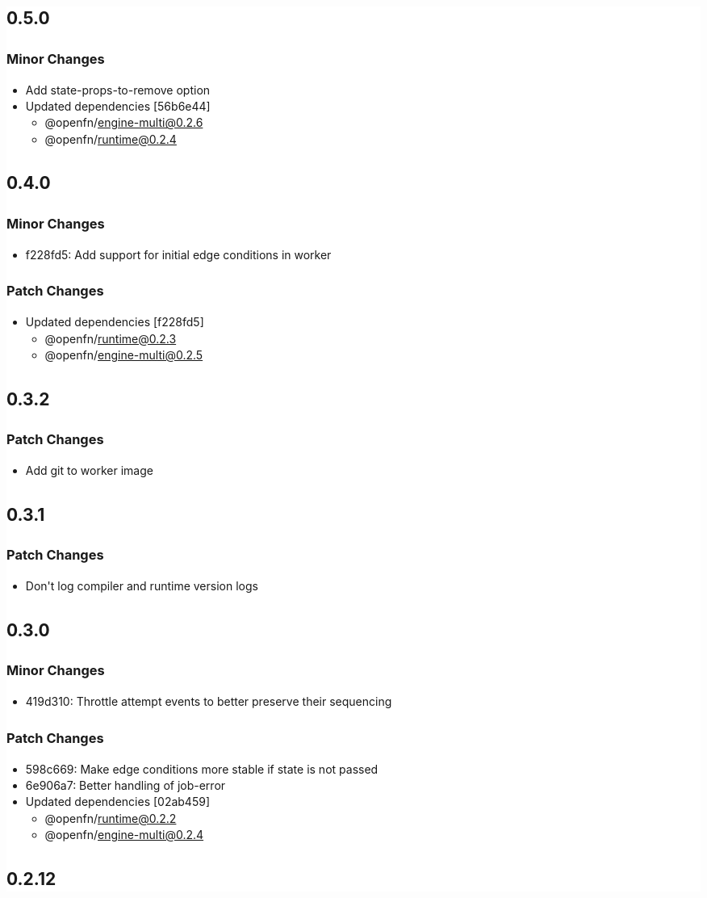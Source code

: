 ## 0.5.0

### Minor Changes

- Add state-props-to-remove option
- Updated dependencies [56b6e44]
  - @openfn/engine-multi@0.2.6
  - @openfn/runtime@0.2.4

## 0.4.0

### Minor Changes

- f228fd5: Add support for initial edge conditions in worker

### Patch Changes

- Updated dependencies [f228fd5]
  - @openfn/runtime@0.2.3
  - @openfn/engine-multi@0.2.5

## 0.3.2

### Patch Changes

- Add git to worker image

## 0.3.1

### Patch Changes

- Don't log compiler and runtime version logs

## 0.3.0

### Minor Changes

- 419d310: Throttle attempt events to better preserve their sequencing

### Patch Changes

- 598c669: Make edge conditions more stable if state is not passed
- 6e906a7: Better handling of job-error
- Updated dependencies [02ab459]
  - @openfn/runtime@0.2.2
  - @openfn/engine-multi@0.2.4

## 0.2.12
